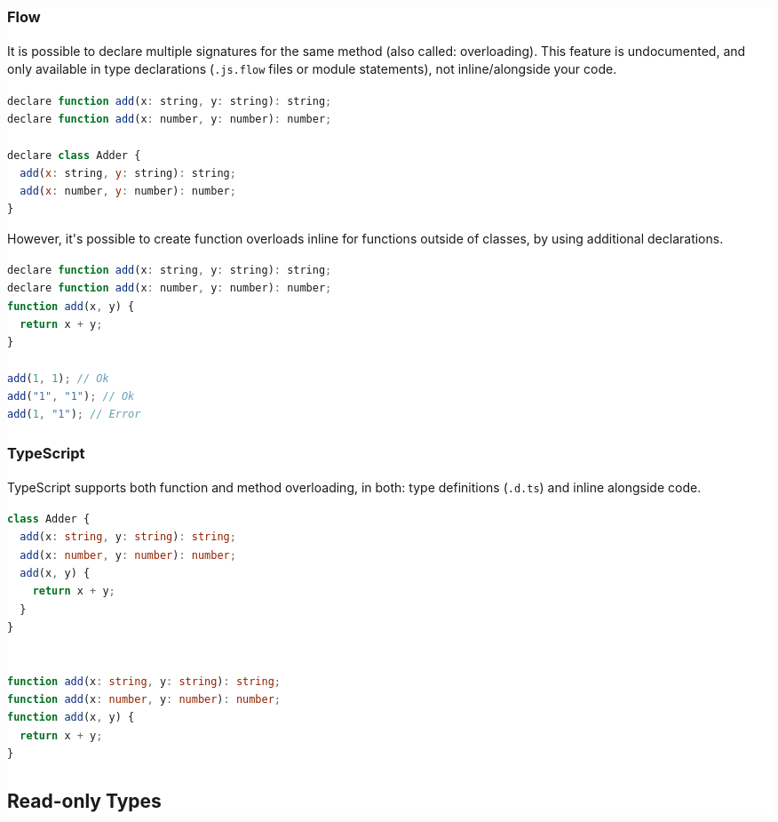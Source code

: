 ### Flow

It is possible to declare multiple signatures for the same method (also called: overloading). This feature is undocumented, and only available in type declarations (`.js.flow` files or module statements), not inline/alongside your code.

```js
declare function add(x: string, y: string): string;
declare function add(x: number, y: number): number;

declare class Adder {
  add(x: string, y: string): string;
  add(x: number, y: number): number;
}
```

However, it's possible to create function overloads inline for functions outside of classes, by using additional declarations.

```js
declare function add(x: string, y: string): string;
declare function add(x: number, y: number): number;
function add(x, y) {
  return x + y;
}

add(1, 1); // Ok
add("1", "1"); // Ok
add(1, "1"); // Error
```

### TypeScript

TypeScript supports both function and method overloading, in both: type definitions (`.d.ts`) and inline alongside code.

```ts
class Adder {
  add(x: string, y: string): string;
  add(x: number, y: number): number;
  add(x, y) {
    return x + y;
  }
}


function add(x: string, y: string): string;
function add(x: number, y: number): number;
function add(x, y) {
  return x + y;
}
```

## Read-only Types

